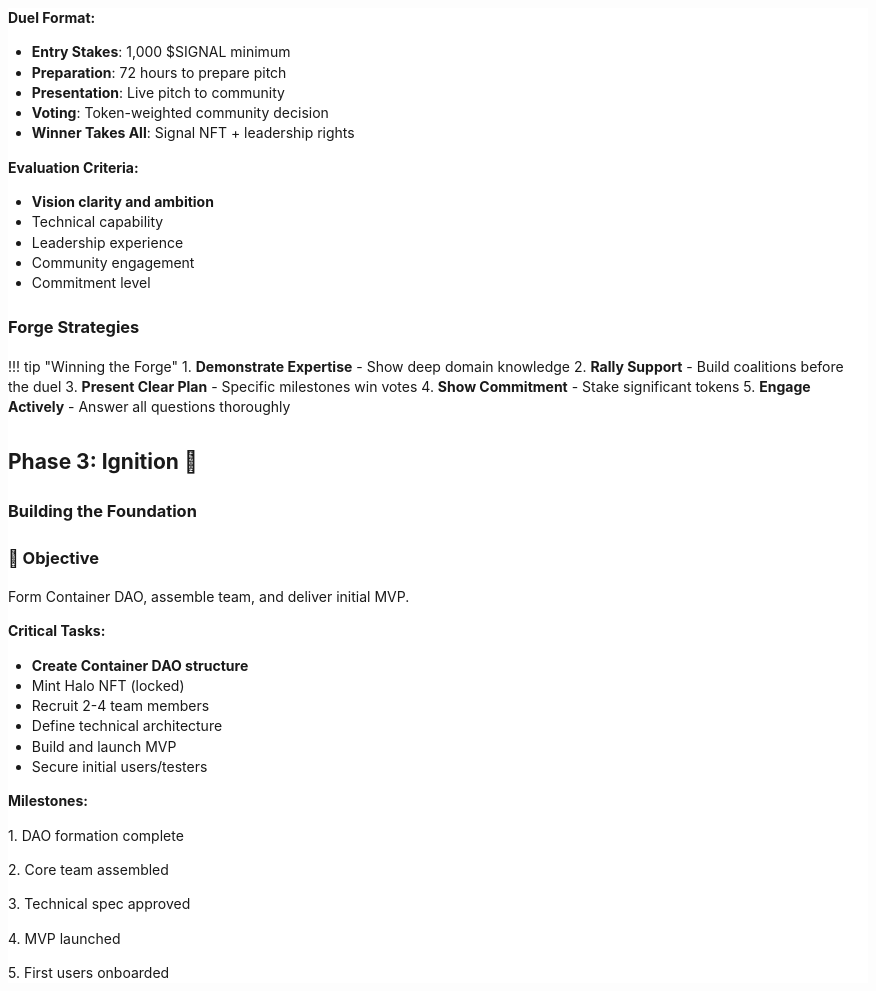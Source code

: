 <p><strong>Duel Format:</strong></p>

<ul>
<li><strong>Entry Stakes</strong>: 1,000 $SIGNAL minimum</li>
<li><strong>Preparation</strong>: 72 hours to prepare pitch</li>
<li><strong>Presentation</strong>: Live pitch to community</li>
<li><strong>Voting</strong>: Token-weighted community decision</li>
<li><strong>Winner Takes All</strong>: Signal NFT + leadership rights</li>

</ul>
<p><strong>Evaluation Criteria:</strong></p>

<ul>
<li><strong>Vision clarity and ambition</strong></li>
<li>Technical capability</li>
<li>Leadership experience</li>
<li>Community engagement</li>
<li>Commitment level</li>

</ul>
</div>

### Forge Strategies

!!! tip "Winning the Forge"
    1. **Demonstrate Expertise** - Show deep domain knowledge
    2. **Rally Support** - Build coalitions before the duel
    3. **Present Clear Plan** - Specific milestones win votes
    4. **Show Commitment** - Stake significant tokens
    5. **Engage Actively** - Answer all questions thoroughly

## Phase 3: Ignition 🚀

### Building the Foundation

<div class="arena-card">

<h3>🔨 Objective</h3>
<p>Form Container DAO, assemble team, and deliver initial MVP.</p>

<p><strong>Critical Tasks:</strong></p>

<ul>
<li><strong>Create Container DAO structure</strong></li>
<li>Mint Halo NFT (locked)</li>
<li>Recruit 2-4 team members</li>
<li>Define technical architecture</li>
<li>Build and launch MVP</li>
<li>Secure initial users/testers</li>

</ul>
<p><strong>Milestones:</strong></p>

<p>1. DAO formation complete</p>
<p>2. Core team assembled</p>
<p>3. Technical spec approved</p>
<p>4. MVP launched</p>
<p>5. First users onboarded</p>
